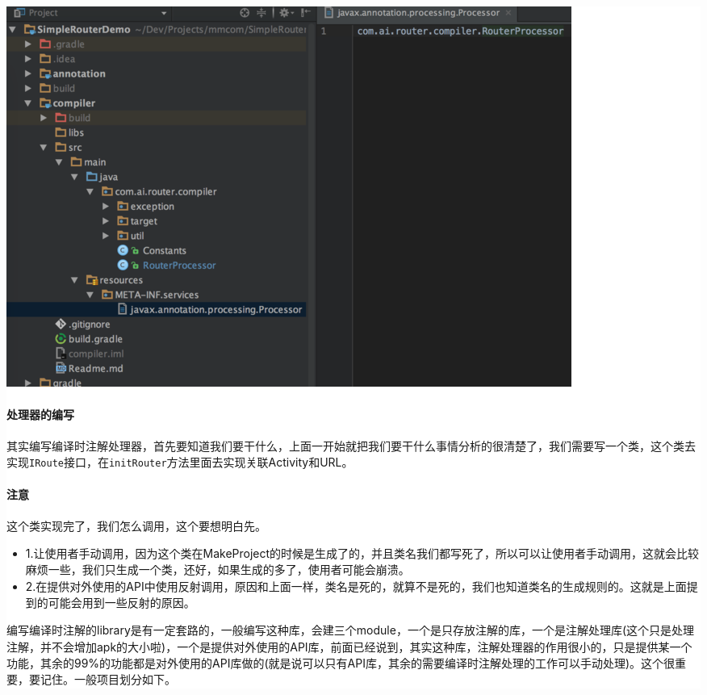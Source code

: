 ![注册处理器](/images/javax_annotation_processor.png)

#### 处理器的编写
其实编写编译时注解处理器，首先要知道我们要干什么，上面一开始就把我们要干什么事情分析的很清楚了，我们需要写一个类，这个类去实现`IRoute`接口，在`initRouter`方法里面去实现关联Activity和URL。
#### 注意
这个类实现完了，我们怎么调用，这个要想明白先。
- 1.让使用者手动调用，因为这个类在MakeProject的时候是生成了的，并且类名我们都写死了，所以可以让使用者手动调用，这就会比较麻烦一些，我们只生成一个类，还好，如果生成的多了，使用者可能会崩溃。
- 2.在提供对外使用的API中使用反射调用，原因和上面一样，类名是死的，就算不是死的，我们也知道类名的生成规则的。这就是上面提到的可能会用到一些反射的原因。

编写编译时注解的library是有一定套路的，一般编写这种库，会建三个module，一个是只存放注解的库，一个是注解处理库(这个只是处理注解，并不会增加apk的大小啦)，一个是提供对外使用的API库，前面已经说到，其实这种库，注解处理器的作用很小的，只是提供某一个功能，其余的99%的功能都是对外使用的API库做的(就是说可以只有API库，其余的需要编译时注解处理的工作可以手动处理)。这个很重要，要记住。一般项目划分如下。